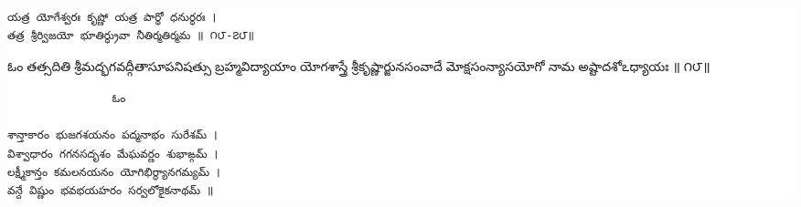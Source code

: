 	యత్ర యోగేశ్వరః కృష్ణో యత్ర పార్థో ధనుర్ధరః ।
	తత్ర శ్రీర్విజయో భూతిర్ధ్రువా నీతిర్మతిర్మమ ॥ ౧౮-౭౮॥


ఓం తత్సదితి శ్రీమద్భగవద్గీతాసూపనిషత్సు
బ్రహ్మవిద్యాయాం యోగశాస్త్రే శ్రీకృష్ణార్జునసంవాదే
మోక్షసంన్యాసయోగో నామ అష్టాదశోఽధ్యాయః ॥ ౧౮॥

					ఓం

	శాన్తాకారం భుజగశయనం పద్మనాభం సురేశమ్ ।
	విశ్వాధారం గగనసదృశం మేఘవర్ణం శుభాఙ్గమ్ ।
	లక్ష్మీకాన్తం కమలనయనం యోగిభిర్ధ్యానగమ్యమ్ ।
	వన్దే విష్ణుం భవభయహరం సర్వలోకైకనాథమ్ ॥